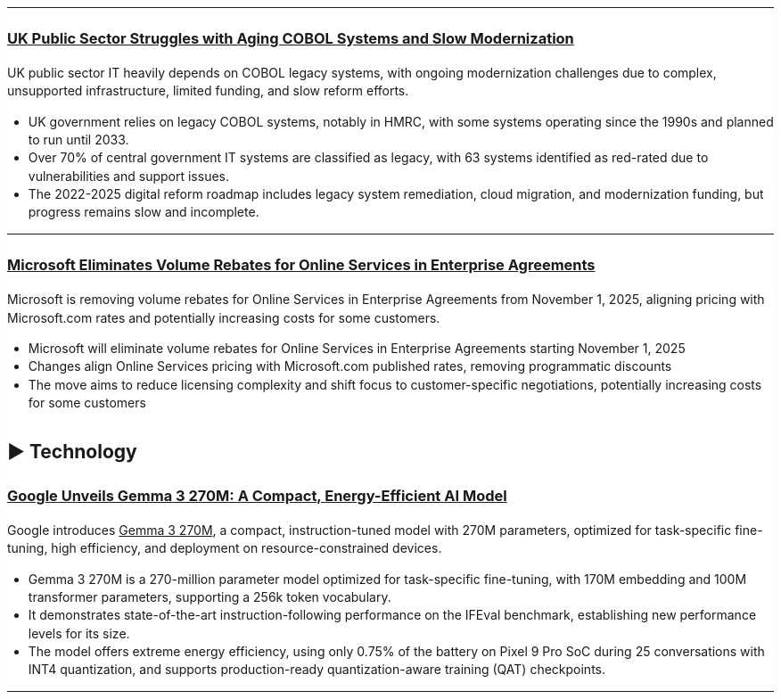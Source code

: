 
---

### [UK Public Sector Struggles with Aging COBOL Systems and Slow Modernization](https://www.theregister.com/2025/08/15/cobol_in_the_public_sector_feature/)
UK public sector IT heavily depends on COBOL legacy systems, with ongoing modernization challenges due to complex, unsupported infrastructure, limited funding, and slow reform efforts.

* UK government relies on legacy COBOL systems, notably in HMRC, with some systems operating since the 1990s and planned to run until 2033.
* Over 70% of central government IT systems are classified as legacy, with 63 systems identified as red-rated due to vulnerabilities and support issues.
* The 2022-2025 digital reform roadmap includes legacy system remediation, cloud migration, and modernization funding, but progress remains slow and incomplete.


---

### [Microsoft Eliminates Volume Rebates for Online Services in Enterprise Agreements](https://www.theregister.com/2025/08/15/microsoft_swats_volume_discounts_for/)
Microsoft is removing volume rebates for Online Services in Enterprise Agreements from November 1, 2025, aligning pricing with Microsoft.com rates and potentially increasing costs for some customers.

* Microsoft will eliminate volume rebates for Online Services in Enterprise Agreements starting November 1, 2025
* Changes align Online Services pricing with Microsoft.com published rates, removing programmatic discounts
* The move aims to reduce licensing complexity and shift focus to customer-specific negotiations, potentially increasing costs for some customers



## ▶️ Technology

### [Google Unveils Gemma 3 270M: A Compact, Energy-Efficient AI Model](https://developers.googleblog.com/en/introducing-gemma-3-270m/)
Google introduces [Gemma 3 270M](https://ai.google.dev/gemma/docs/core/huggingface_text_full_finetune), a compact, instruction-tuned model with 270M parameters, optimized for task-specific fine-tuning, high efficiency, and deployment on resource-constrained devices.

* Gemma 3 270M is a 270-million parameter model optimized for task-specific fine-tuning, with 170M embedding and 100M transformer parameters, supporting a 256k token vocabulary.
* It demonstrates state-of-the-art instruction-following performance on the IFEval benchmark, establishing new performance levels for its size.
* The model offers extreme energy efficiency, using only 0.75% of the battery on Pixel 9 Pro SoC during 25 conversations with INT4 quantization, and supports production-ready quantization-aware training (QAT) checkpoints.


---
